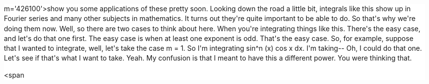   m='426100'>show</span> <span m='426250'>you</span> <span
  m='426390'>some</span> <span m='426560'>applications</span> <span
  m='427290'>of</span> <span m='427430'>these</span> <span
  m='427750'>pretty</span> <span m='428000'>soon.</span> <span
  m='429640'>Looking</span> <span m='429950'>down</span> <span
  m='430180'>the</span> <span m='430270'>road</span> <span m='430500'>a</span>
  <span m='430550'>little</span> <span m='430790'>bit,</span> <span
  m='431250'>integrals</span> <span m='431770'>like</span> <span
  m='432010'>this</span> <span m='432310'>show</span> <span m='432530'>up</span>
  <span m='432730'>in</span> <span m='432820'>Fourier</span> <span
  m='433220'>series</span> <span m='434050'>and</span> <span
  m='434550'>many</span> <span m='434760'>other</span> <span
  m='435470'>subjects</span> <span m='435940'>in mathematics.</span> <span
  m='436190'>It</span> <span m='436710'>turns</span> <span m='436970'>out</span>
  <span m='437140'>they're</span> <span m='437270'>quite</span> <span
  m='437550'>important</span> <span m='438070'>to</span> <span
  m='438650'>be</span> <span m='438750'>able</span> <span m='438950'>to</span>
  <span m='439080'>do.</span> <span m='440000'>So</span> <span
  m='440170'>that's</span> <span m='440380'>why</span> <span
  m='440570'>we're</span> <span m='440750'>doing them</span> <span
  m='441080'>now.</span> <span m='443860'>Well,</span> <span
  m='444710'>so</span> <span m='446370'>there</span> <span m='446500'>are</span>
  <span m='446560'>two</span> <span m='447220'>cases</span> <span
  m='447810'>to</span> <span m='447940'>think</span> <span
  m='448160'>about</span> <span m='448430'>here.</span> <span
  m='449690'>When</span> <span m='449910'>you're</span> <span
  m='450220'>integrating</span> <span m='450780'>things</span> <span
  m='451050'>like</span> <span m='451250'>this.</span> <span
  m='452070'>There's</span> <span m='452310'>the</span> <span
  m='452450'>easy</span> <span m='452740'>case, and</span> <span
  m='453500'>let's</span> <span m='453750'>do</span> <span
  m='453860'>that</span> <span m='454060'>one</span> <span
  m='454190'>first.</span> <span m='455890'>The easy</span> <span
  m='456210'>case is</span> <span m='456780'>when</span> <span
  m='458530'>at</span> <span m='458700'>least</span> <span m='461270'>one</span>
  <span m='461490'>exponent</span> <span m='462160'>is</span> <span
  m='462350'>odd.</span> <span m='469740'>That's the</span> <span
  m='469950'>easy</span> <span m='470180'>case.</span> <span
  m='470370'>So,</span> <span m='470990'>for</span> <span
  m='471230'>example,</span> <span m='471970'>suppose</span> <span
  m='472430'>that</span> <span m='472550'>I</span> <span
  m='472620'>wanted</span> <span m='473070'>to</span> <span
  m='473240'>integrate,</span> <span m='475870'>well,</span> <span
  m='476060'>let's</span> <span m='476240'>take</span> <span
  m='476430'>the</span> <span m='476500'>case</span> <span m='476760'>m</span>
  <span m='477020'>=</span> <span m='477270'>1.</span> <span
  m='482560'>So</span> <span m='482780'>I'm</span> <span
  m='482940'>integrating</span> <span m='484260'>sin^n</span> <span
  m='485640'>(x)</span> <span m='486610'>cos</span> <span m='486960'>x</span>
  <span m='487160'>dx.</span> <span m='489530'>I'm</span> <span
  m='489660'>taking--</span> <span m='491410'>Oh,</span> <span
  m='495800'>I</span> <span m='496040'>could</span> <span m='496160'>do</span>
  <span m='496250'>that</span> <span m='496450'>one.</span> <span
  m='497050'>Let's</span> <span m='497170'>see</span> <span m='497530'>if</span>
  <span m='497680'>that's</span> <span m='497860'>what</span> <span
  m='497990'>I</span> <span m='498030'>want</span> <span m='498240'>to</span>
  <span m='498350'>take.</span> <span m='503600'>Yeah.</span> <span
  m='507540'>My</span> <span m='507650'>confusion</span> <span
  m='508180'>is</span> <span m='508440'>that</span> <span m='508880'>I</span>
  <span m='509010'>meant</span> <span m='509220'>to</span> <span
  m='509310'>have</span> <span m='509480'>this</span> <span m='509650'>a</span>
  <span m='509720'>different</span> <span m='510060'>power.</span> <span
  m='510590'>You</span> <span m='510750'>were</span> <span
  m='510870'>thinking</span> <span m='511190'>that.</span> </p><p><span